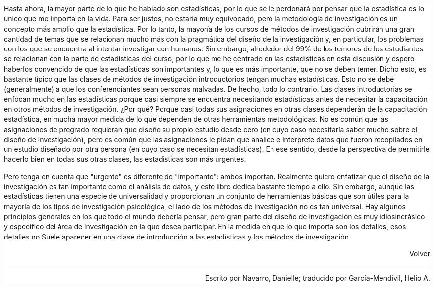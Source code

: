 Hasta ahora, la mayor parte de lo que he hablado son estadísticas, por lo que se le perdonará por pensar que la estadística es lo único que me importa en la vida. Para ser justos, no estaría muy equivocado, pero la metodología de investigación es un concepto más amplio que la estadística. Por lo tanto, la mayoría de los cursos de métodos de investigación cubrirán una gran cantidad de temas que se relacionan mucho más con la pragmática del diseño de la investigación y, en particular, los problemas con los que se encuentra al intentar investigar con humanos. Sin embargo, alrededor del 99% de los temores de los estudiantes se relacionan con la parte de estadísticas del curso, por lo que me he centrado en las estadísticas en esta discusión y espero haberlos convencido de que las estadísticas son importantes y, lo que es más importante, que no se deben temer. Dicho esto, es bastante típico que las clases de métodos de investigación introductorios tengan muchas estadísticas. Esto no se debe (generalmente) a que los conferenciantes sean personas malvadas. De hecho, todo lo contrario. Las clases introductorias se enfocan mucho en las estadísticas porque casi siempre se encuentra necesitando estadísticas antes de necesitar la capacitación en otros métodos de investigación. ¿Por qué? Porque casi todas sus asignaciones en otras clases dependerán de la capacitación estadística, en mucha mayor medida de lo que dependen de otras herramientas metodológicas. No es común que las asignaciones de pregrado requieran que diseñe su propio estudio desde cero (en cuyo caso necesitaría saber mucho sobre el diseño de investigación), pero es común que las asignaciones le pidan que analice e interprete datos que fueron recopilados en un estudio diseñado por otra persona (en cuyo caso se necesitan estadísticas). En ese sentido, desde la perspectiva de permitirle hacerlo bien en todas sus otras clases, las estadísticas son más urgentes.
 
Pero tenga en cuenta que "urgente" es diferente de "importante": ambos importan. Realmente quiero enfatizar que el diseño de la investigación es tan importante como el análisis de datos, y este libro dedica bastante tiempo a ello. Sin embargo, aunque las estadísticas tienen una especie de universalidad y proporcionan un conjunto de herramientas básicas que son útiles para la mayoría de los tipos de investigación psicológica, el lado de los métodos de investigación no es tan universal. Hay algunos principios generales en los que todo el mundo debería pensar, pero gran parte del diseño de investigación es muy idiosincrásico y específico del área de investigación en la que desea participar. En la medida en que lo que importa son los detalles, esos detalles no Suele aparecer en una clase de introducción a las estadísticas y los métodos de investigación.

<p style="text-align:right;">
<a href="#id-01">Volver</a>
</p>

---

<p style="text-align:right;">
Escrito por Navarro, Danielle; traducido por García-Mendívil, Helio A.
</p>